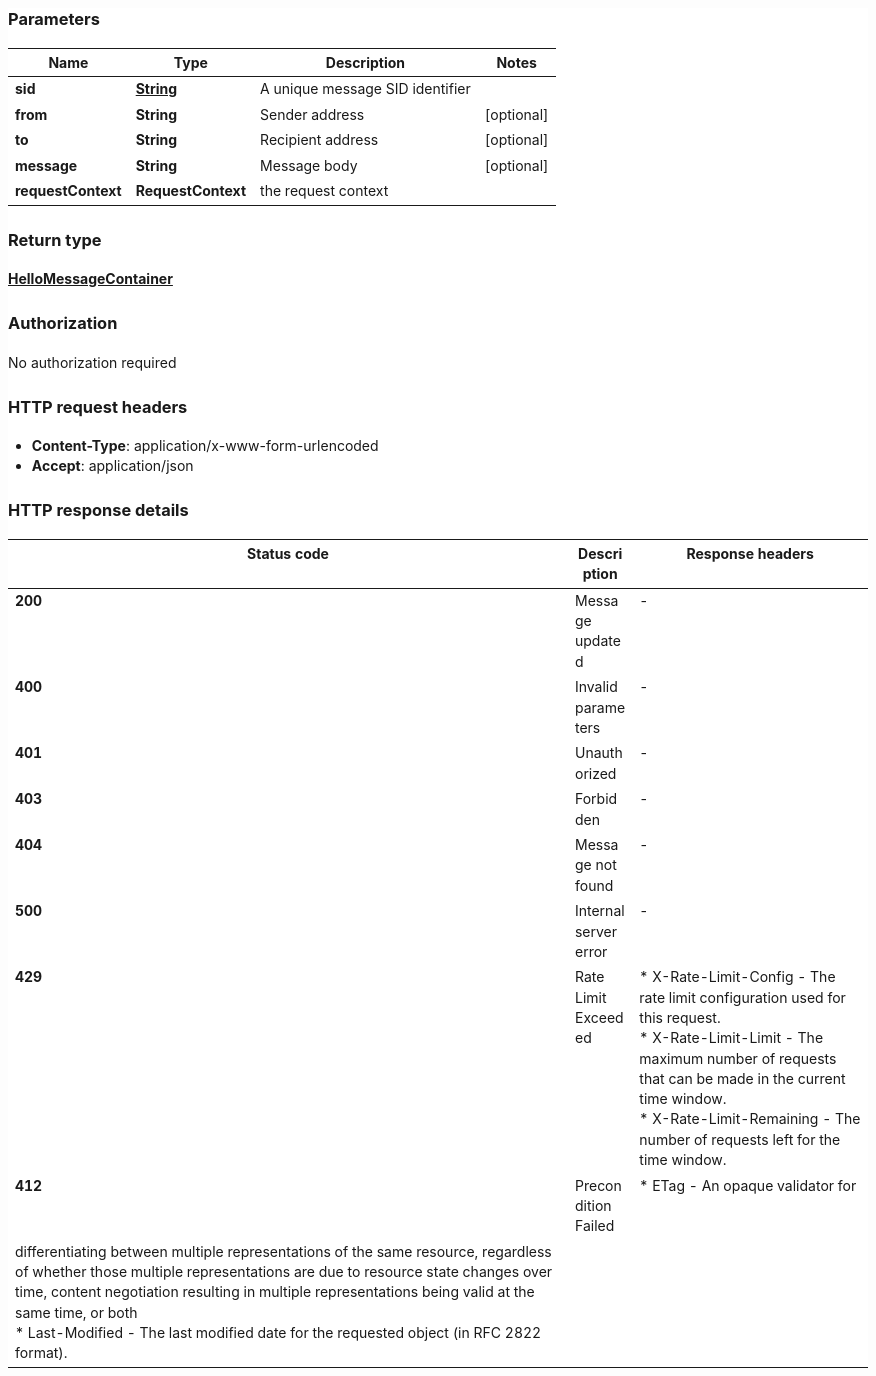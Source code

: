 ### Parameters


| Name | Type | Description  | Notes |
|------------- | ------------- | ------------- | -------------|
| **sid** | [**String**](String.md)| A unique message SID identifier | |
| **from** | **String**| Sender address | [optional] |
| **to** | **String**| Recipient address | [optional] |
| **message** | **String**| Message body | [optional] |
| **requestContext** | **RequestContext**| the request context | |

### Return type

[**HelloMessageContainer**](HelloMessageContainer.md)

### Authorization

No authorization required

### HTTP request headers

- **Content-Type**: application/x-www-form-urlencoded
- **Accept**: application/json

### HTTP response details
| Status code | Description | Response headers |
|-------------|-------------|------------------|
| **200** | Message updated |  -  |
| **400** | Invalid parameters |  -  |
| **401** | Unauthorized |  -  |
| **403** | Forbidden |  -  |
| **404** | Message not found |  -  |
| **500** | Internal server error |  -  |
| **429** | Rate Limit Exceeded |  * X-Rate-Limit-Config - The rate limit configuration used for this request. <br>  * X-Rate-Limit-Limit - The maximum number of requests that can be made in the current time window. <br>  * X-Rate-Limit-Remaining - The number of requests left for the time window. <br>  |
| **412** | Precondition Failed |  * ETag - An opaque validator for
 differentiating between multiple representations of the same resource, regardless of whether those multiple representations are due to resource state changes over time, content negotiation resulting in multiple representations being valid at the same time, or both <br>  * Last-Modified - The last modified date for the requested object (in RFC 2822 format). <br>  |


